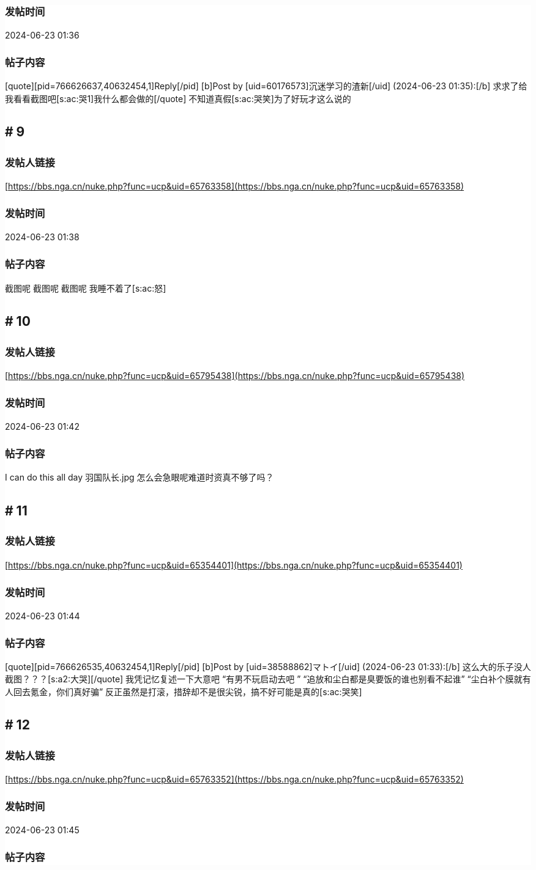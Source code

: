 ### 发帖时间
2024-06-23 01:36
### 帖子内容
[quote][pid=766626637,40632454,1]Reply[/pid] [b]Post by [uid=60176573]沉迷学习的渣新[/uid] (2024-06-23 01:35):[/b]
求求了给我看看截图吧[s:ac:哭1]我什么都会做的[/quote]
不知道真假[s:ac:哭笑]为了好玩才这么说的
## \# 9
### 发帖人链接
[https://bbs.nga.cn/nuke.php?func=ucp&uid=65763358](https://bbs.nga.cn/nuke.php?func=ucp&uid=65763358)
### 发帖时间
2024-06-23 01:38
### 帖子内容
截图呢
截图呢
截图呢
我睡不着了[s:ac:怒]
## \# 10
### 发帖人链接
[https://bbs.nga.cn/nuke.php?func=ucp&uid=65795438](https://bbs.nga.cn/nuke.php?func=ucp&uid=65795438)
### 发帖时间
2024-06-23 01:42
### 帖子内容
I can do this all day 羽国队长.jpg
怎么会急眼呢难道时资真不够了吗？
## \# 11
### 发帖人链接
[https://bbs.nga.cn/nuke.php?func=ucp&uid=65354401](https://bbs.nga.cn/nuke.php?func=ucp&uid=65354401)
### 发帖时间
2024-06-23 01:44
### 帖子内容
[quote][pid=766626535,40632454,1]Reply[/pid] [b]Post by [uid=38588862]マトイ[/uid] (2024-06-23 01:33):[/b]
这么大的乐子没人截图？？？[s:a2:大哭][/quote]
我凭记忆复述一下大意吧
“有男不玩启动去吧 ”
“追放和尘白都是臭要饭的谁也别看不起谁”
“尘白补个膜就有人回去氪金，你们真好骗”
反正虽然是打滚，措辞却不是很尖锐，搞不好可能是真的[s:ac:哭笑]
## \# 12
### 发帖人链接
[https://bbs.nga.cn/nuke.php?func=ucp&uid=65763352](https://bbs.nga.cn/nuke.php?func=ucp&uid=65763352)
### 发帖时间
2024-06-23 01:45
### 帖子内容